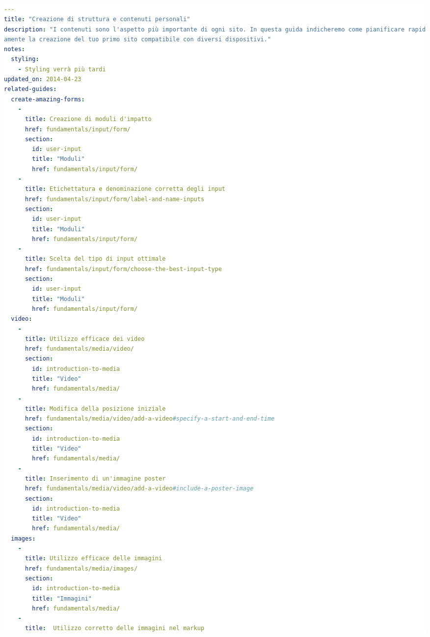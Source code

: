 ```yaml
---
title: "Creazione di struttura e contenuti personali"
description: "I contenuti sono l'aspetto più importante di ogni sito. In questa guida indicheremo come pianificare rapidamente la creazione del tuo primo sito compatibile con diversi dispositivi."
notes:
  styling:
    - Styling verrà più tardi 
updated_on: 2014-04-23
related-guides:
  create-amazing-forms:
    -
      title: Creazione di moduli d'impatto
      href: fundamentals/input/form/
      section:
        id: user-input
        title: "Moduli"
        href: fundamentals/input/form/
    -
      title: Etichettatura e denominazione corretta degli input
      href: fundamentals/input/form/label-and-name-inputs
      section:
        id: user-input
        title: "Moduli"
        href: fundamentals/input/form/
    -
      title: Scelta del tipo di input ottimale
      href: fundamentals/input/form/choose-the-best-input-type
      section:
        id: user-input
        title: "Moduli"
        href: fundamentals/input/form/
  video:
    -
      title: Utilizzo efficace dei video
      href: fundamentals/media/video/
      section:
        id: introduction-to-media
        title: "Video"
        href: fundamentals/media/
    -
      title: Modifica della posizione iniziale
      href: fundamentals/media/video/add-a-video#specify-a-start-and-end-time
      section:
        id: introduction-to-media
        title: "Video"
        href: fundamentals/media/
    -
      title: Inserimento di un'immagine poster
      href: fundamentals/media/video/add-a-video#include-a-poster-image
      section:
        id: introduction-to-media
        title: "Video"
        href: fundamentals/media/
  images:
    -
      title: Utilizzo efficace delle immagini
      href: fundamentals/media/images/
      section:
        id: introduction-to-media
        title: "Immagini"
        href: fundamentals/media/
    -
      title:  Utilizzo corretto delle immagini nel markup
```
